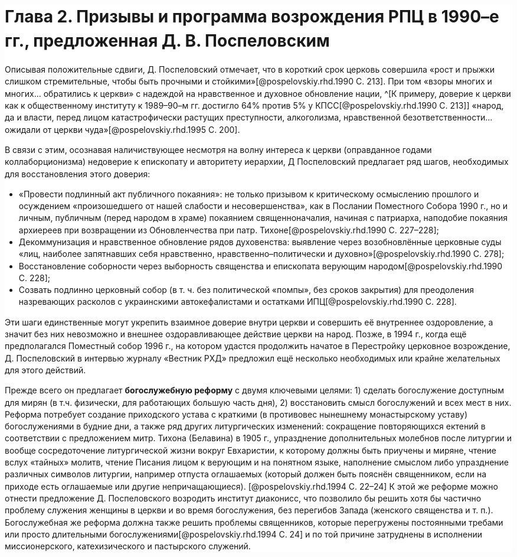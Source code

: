 
# Глава 2. Призывы и программа возрождения РПЦ в 1990–е гг., предложенная Д. В. Поспеловским

Описывая положительные сдвиги, Д. Поспеловский отмечает, что в короткий срок церковь совершила «рост и прыжки слишком стремительные, чтобы быть прочными и стойкими»[@pospelovskiy.rhd.1990 С. 213].
При том «взоры многих и многих... обратились к церкви» с надеждой на нравственное и духовное обновление нации,
^[К примеру, доверие к церкви как к общественному институту к 1989–90–м гг. достигло 64% против 5% у КПСС[@pospelovskiy.rhd.1990 С. 213]]
«народ, да и власти, перед лицом катастрофически растущих преступности, алкоголизма, нравственной безответственности... ожидали от церкви чуда»[@pospelovskiy.rhd.1995 С. 200].

В связи с этим, осознавая наличиствующее несмотря на волну интереса к церкви (оправданное годами коллаборционизма) недоверие к епископату и авторитету иерархии, Д Поспеловский предлагает ряд шагов, необходимых для восстановления этого доверия:

- «Провести подлинный акт публичного покаяния»: не только призывом к критическому осмыслению прошлого и осуждением «произошедшего от нашей слабости и несовершенства», как в Послании Поместного Собора 1990 г., но и личным, публичным (перед народом в храме) покаянием священноначалия, начиная с патриарха, наподобие покаяния архиереев при возвращении из Обновленчества при патр. Тихоне[@pospelovskiy.rhd.1990 С. 227–228];
- Декоммунизация и нравственное обновление рядов духовенства: выявление через возобновлённые церковные суды «лиц, наиболее запятнавших себя нравственно, нравственно–политически и духовно»[@pospelovskiy.rhd.1990 С. 278];
- Восстановление соборности через выборность священства и епископата верующим народом[@pospelovskiy.rhd.1990 С. 228];
- Созвать подлинно церковный собор (в т. ч. без политической «помпы», без сроков закрытия) для преодоления назревающих расколов с украинскими автокефалистами и остатками ИПЦ[@pospelovskiy.rhd.1990 С. 228].

Эти шаги единственные могут укрепить взаимное доверие внутри церкви и совершить её внутреннее оздоровление, а значит без них невозможно и внешнее оздоравливающее действие церкви на народ.
Позже, в 1994 г., когда ещё предполагался Поместный собор 1996 г., на котором удастся продолжить начатое в Перестройку церковное возрождение, Д. Поспеловский в интервью журналу «Вестник РХД» предложил ещё несколько необходимых или крайне желательных для этого действий.

Прежде всего он предлагает __богослужебную реформу__ с двумя ключевыми целями: 1) сделать богослужение доступным для мирян (в т.ч. физически, для работающих большую часть дня), 2) восстановить смысл богослужений и всех мест в них.
Реформа потребует создание приходского устава с краткими (в противовес нынешнему монастырскому уставу) богослужениями в будние дни, а также ряд других литургических изменений:
сокращение повторяющихся ектений в соответствии с предложением митр. Тихона (Белавина) в 1905 г., упразднение дополнительных молебнов после литургии и вообще сосредоточение литургической жизни вокруг Евхаристии, к которому должны быть приучены и миряне, чтение вслух «тайных» молитв, чтение Писания лицом к верующим и на понятном языке, наполнение смыслом либо упразднение различных символов литургии, например отпуста оглашаемых (который должен быть пояснён священником, если на приходе есть оглашаемые или другие непричащающиеся).
[@pospelovskiy.rhd.1994 С. 22–24]
К этой же реформе можно отнести предложение Д. Поспеловского возродить институт диаконисс, что позволило бы решить хотя бы частично проблему служения женщины в церкви и во время богослужения, без перегибов Запада (женского священства и т. п.).
Богослужебная же реформа должна также решить проблемы священников, которые перегружены постоянными требами или просто длительными богослужениями[@pospelovskiy.rhd.1994 С. 24] и по той причине затруднены в исполнении миссионерского, катехизического и пастырского служений.
